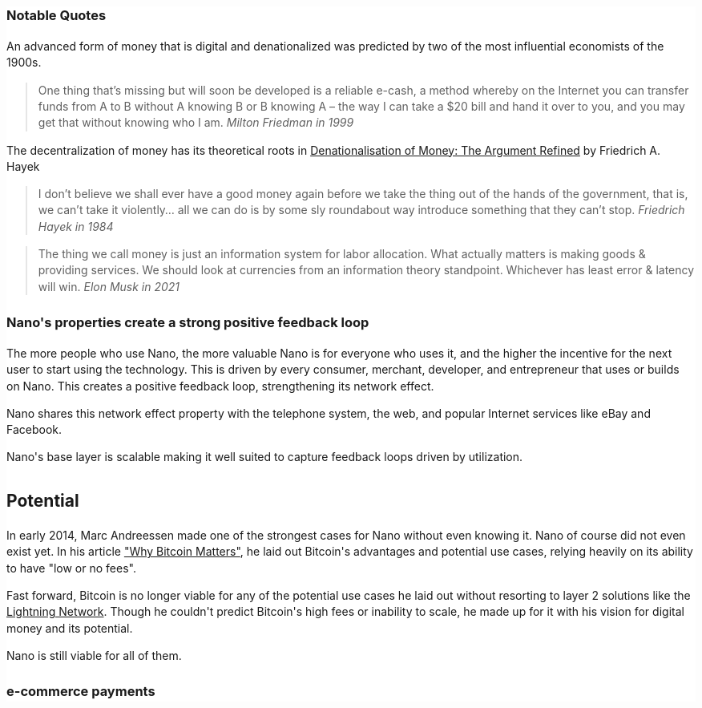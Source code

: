 ### Notable Quotes

An advanced form of money that is digital and denationalized was predicted by two of the most influential economists of the 1900s.

> One thing that’s missing but will soon be developed is a reliable e-cash, a method whereby on the Internet you can transfer funds from A to B without A knowing B or B knowing A – the way I can take a $20 bill and hand it over to you, and you may get that without knowing who I am.
> <cite>Milton Friedman in 1999</cite>

The decentralization of money has its theoretical roots in <a href="https://mises.org/library/denationalisation-money-argument-refined" target="_blank">Denationalisation of Money: The Argument Refined</a> by Friedrich A. Hayek

> I don’t believe we shall ever have a good money again before we take the thing out of the hands of the government, that is, we can’t take it violently… all we can do is by some sly roundabout way introduce something that they can’t stop.
> <cite>Friedrich Hayek in 1984</cite>

> The thing we call money is just an information system for labor allocation.
> What actually matters is making goods & providing services.
> We should look at currencies from an information theory standpoint.
> Whichever has least error & latency will win.
> <cite>Elon Musk in 2021</cite>

### Nano's properties create a strong positive feedback loop

The more people who use Nano, the more valuable Nano is for everyone who uses it, and the higher the incentive for the next user to start using the technology. This is driven by every consumer, merchant, developer, and entrepreneur that uses or builds on Nano. This creates a positive feedback loop, strengthening its network effect.

Nano shares this network effect property with the telephone system, the web, and popular Internet services like eBay and Facebook.

Nano's base layer is scalable making it well suited to capture feedback loops driven by utilization.

## Potential

In early 2014, Marc Andreessen made one of the strongest cases for Nano without even knowing it. Nano of course did not even exist yet. In his article <a href="https://dealbook.nytimes.com/2014/01/21/why-bitcoin-matters/" target="_blank">"Why Bitcoin Matters"</a>, he laid out Bitcoin's advantages and potential use cases, relying heavily on its ability to have "low or no fees".

Fast forward, Bitcoin is no longer viable for any of the potential use cases he laid out without resorting to layer 2 solutions like the <a href="https://medium.com/@jonaldfyookball/mathematical-proof-that-the-lightning-network-cannot-be-a-decentralized-bitcoin-scaling-solution-1b8147650800" target="_blank">Lightning Network</a>. Though he couldn't predict Bitcoin's high fees or inability to scale, he made up for it with his vision for digital money and its potential.

Nano is still viable for all of them.

### e-commerce payments
